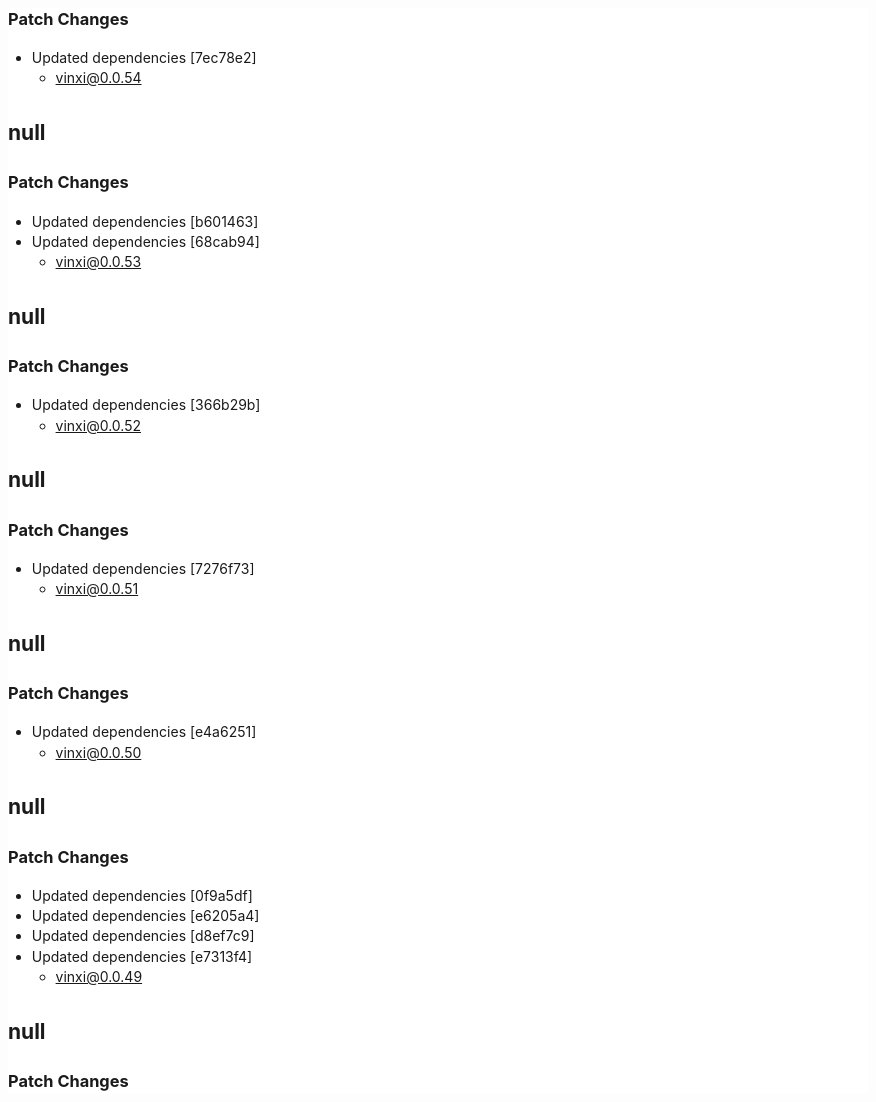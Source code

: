 ### Patch Changes

- Updated dependencies [7ec78e2]
  - vinxi@0.0.54

## null

### Patch Changes

- Updated dependencies [b601463]
- Updated dependencies [68cab94]
  - vinxi@0.0.53

## null

### Patch Changes

- Updated dependencies [366b29b]
  - vinxi@0.0.52

## null

### Patch Changes

- Updated dependencies [7276f73]
  - vinxi@0.0.51

## null

### Patch Changes

- Updated dependencies [e4a6251]
  - vinxi@0.0.50

## null

### Patch Changes

- Updated dependencies [0f9a5df]
- Updated dependencies [e6205a4]
- Updated dependencies [d8ef7c9]
- Updated dependencies [e7313f4]
  - vinxi@0.0.49

## null

### Patch Changes
